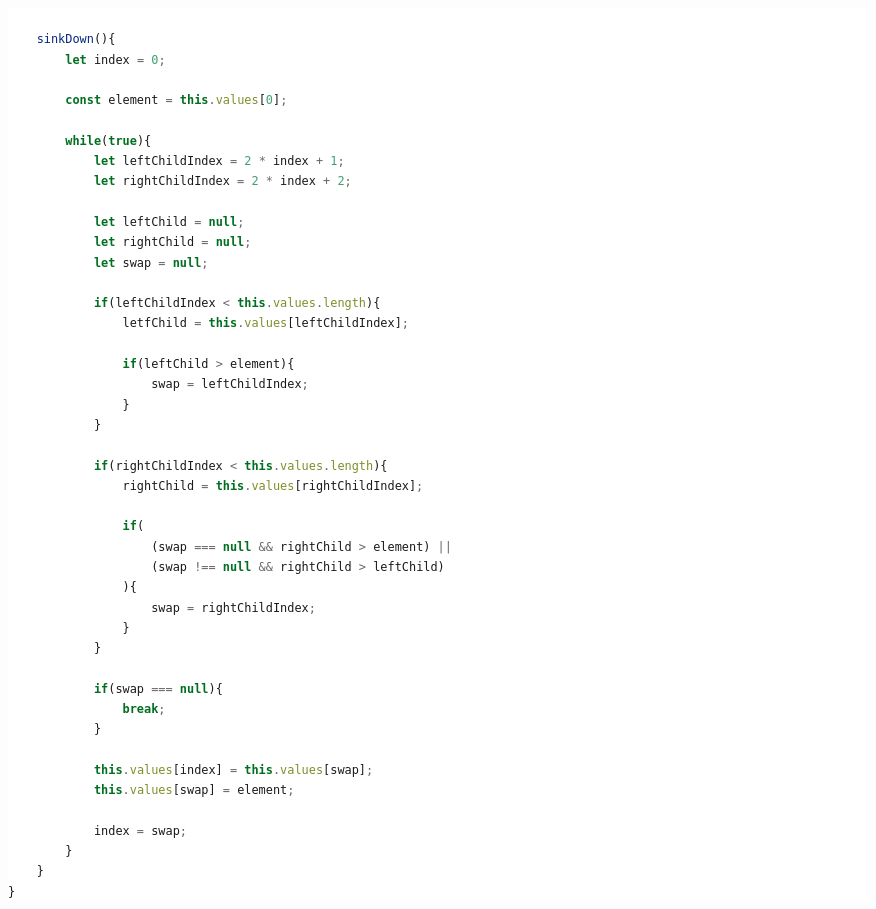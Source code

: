 ```js

	sinkDown(){
		let index = 0;

		const element = this.values[0];

		while(true){
			let leftChildIndex = 2 * index + 1;
			let rightChildIndex = 2 * index + 2;

			let leftChild = null;
			let rightChild = null;
			let swap = null;

			if(leftChildIndex < this.values.length){
				letfChild = this.values[leftChildIndex];

				if(leftChild > element){
					swap = leftChildIndex;
				}
			}

			if(rightChildIndex < this.values.length){
				rightChild = this.values[rightChildIndex];

				if(
					(swap === null && rightChild > element) ||
					(swap !== null && rightChild > leftChild)
				){
					swap = rightChildIndex;
				}
			}

			if(swap === null){
				break;
			}

			this.values[index] = this.values[swap];
			this.values[swap] = element;

			index = swap;
		}
	}
}
```
